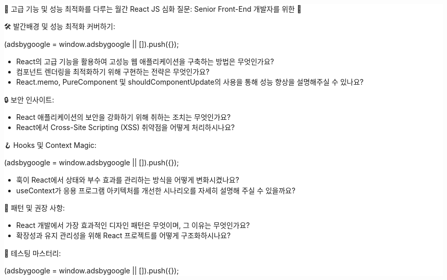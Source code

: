 🚀 고급 기능 및 성능 최적화를 다루는 월간 React JS 심화 질문: Senior Front-End 개발자를 위한 🚀

🛠 발간배경 및 성능 최적화 커버하기:


<ins class="adsbygoogle"
  style="display:block"
  data-ad-client="ca-pub-4877378276818686"
  data-ad-slot="9743150776"
  data-ad-format="auto"
  data-full-width-responsive="true"></ins>
<component is="script">
(adsbygoogle = window.adsbygoogle || []).push({});
</component>

- React의 고급 기능을 활용하여 고성능 웹 애플리케이션을 구축하는 방법은 무엇인가요?
- 컴포넌트 렌더링을 최적화하기 위해 구현하는 전략은 무엇인가요?
- React.memo, PureComponent 및 shouldComponentUpdate의 사용을 통해 성능 향상을 설명해주실 수 있나요?

🔒 보안 인사이트:

- React 애플리케이션의 보안을 강화하기 위해 취하는 조치는 무엇인가요?
- React에서 Cross-Site Scripting (XSS) 취약점을 어떻게 처리하시나요?

🪝 Hooks 및 Context Magic:


<ins class="adsbygoogle"
  style="display:block"
  data-ad-client="ca-pub-4877378276818686"
  data-ad-slot="9743150776"
  data-ad-format="auto"
  data-full-width-responsive="true"></ins>
<component is="script">
(adsbygoogle = window.adsbygoogle || []).push({});
</component>

- 훅이 React에서 상태와 부수 효과를 관리하는 방식을 어떻게 변화시켰나요?
- useContext가 응용 프로그램 아키텍처를 개선한 시나리오를 자세히 설명해 주실 수 있을까요?

🧩 패턴 및 권장 사항:

- React 개발에서 가장 효과적인 디자인 패턴은 무엇이며, 그 이유는 무엇인가요?
- 확장성과 유지 관리성을 위해 React 프로젝트를 어떻게 구조화하시나요?

🧪 테스팅 마스터리:


<ins class="adsbygoogle"
  style="display:block"
  data-ad-client="ca-pub-4877378276818686"
  data-ad-slot="9743150776"
  data-ad-format="auto"
  data-full-width-responsive="true"></ins>
<component is="script">
(adsbygoogle = window.adsbygoogle || []).push({});
</component>
